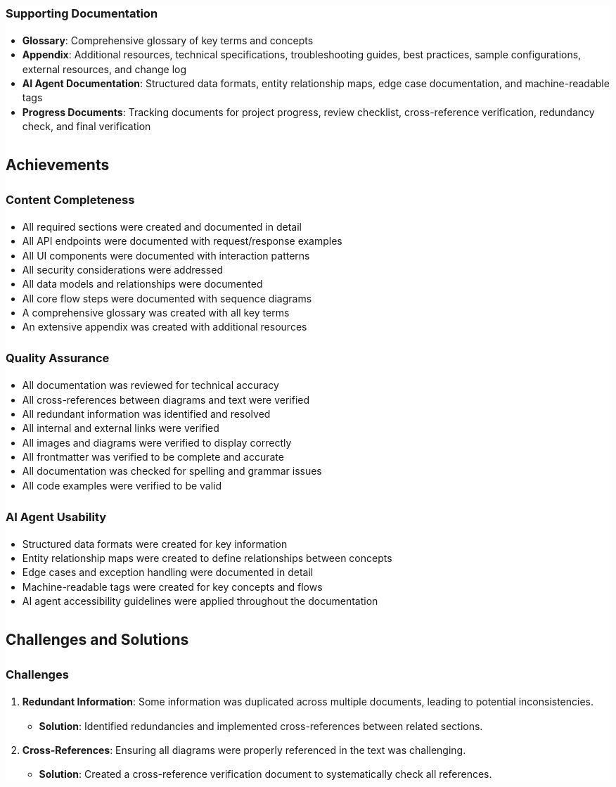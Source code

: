 ### Supporting Documentation
- **Glossary**: Comprehensive glossary of key terms and concepts
- **Appendix**: Additional resources, technical specifications, troubleshooting guides, best practices, sample configurations, external resources, and change log
- **AI Agent Documentation**: Structured data formats, entity relationship maps, edge case documentation, and machine-readable tags
- **Progress Documents**: Tracking documents for project progress, review checklist, cross-reference verification, redundancy check, and final verification

## Achievements

### Content Completeness
- All required sections were created and documented in detail
- All API endpoints were documented with request/response examples
- All UI components were documented with interaction patterns
- All security considerations were addressed
- All data models and relationships were documented
- All core flow steps were documented with sequence diagrams
- A comprehensive glossary was created with all key terms
- An extensive appendix was created with additional resources

### Quality Assurance
- All documentation was reviewed for technical accuracy
- All cross-references between diagrams and text were verified
- All redundant information was identified and resolved
- All internal and external links were verified
- All images and diagrams were verified to display correctly
- All frontmatter was verified to be complete and accurate
- All documentation was checked for spelling and grammar issues
- All code examples were verified to be valid

### AI Agent Usability
- Structured data formats were created for key information
- Entity relationship maps were created to define relationships between concepts
- Edge cases and exception handling were documented in detail
- Machine-readable tags were created for key concepts and flows
- AI agent accessibility guidelines were applied throughout the documentation

## Challenges and Solutions

### Challenges
1. **Redundant Information**: Some information was duplicated across multiple documents, leading to potential inconsistencies.
   - **Solution**: Identified redundancies and implemented cross-references between related sections.

2. **Cross-References**: Ensuring all diagrams were properly referenced in the text was challenging.
   - **Solution**: Created a cross-reference verification document to systematically check all references.
